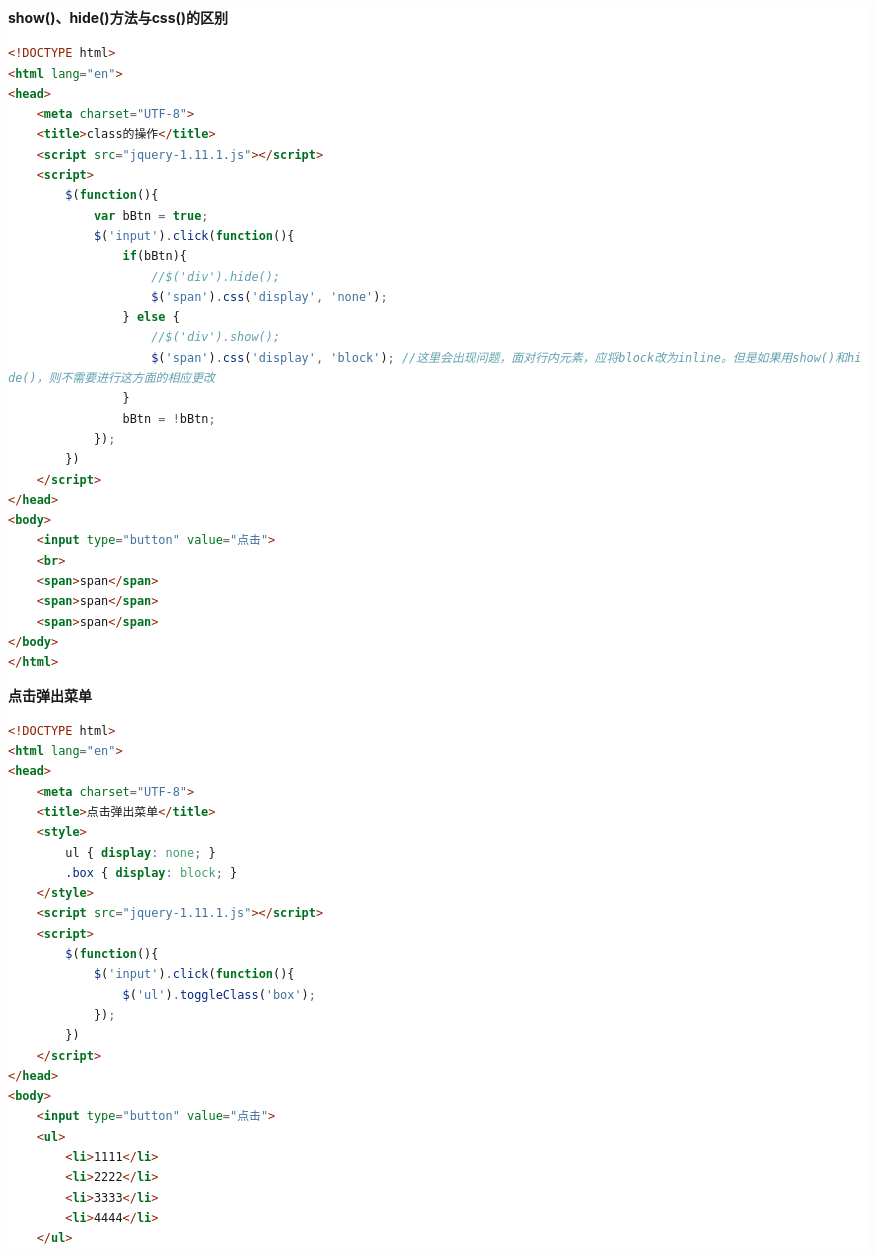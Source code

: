 **show()、hide()方法与css()的区别**

~~~ html
<!DOCTYPE html>
<html lang="en">
<head>
    <meta charset="UTF-8">
    <title>class的操作</title>
    <script src="jquery-1.11.1.js"></script>
    <script>
        $(function(){
            var bBtn = true;
            $('input').click(function(){
                if(bBtn){
                    //$('div').hide();
                    $('span').css('display', 'none');
                } else {
                    //$('div').show();
                    $('span').css('display', 'block'); //这里会出现问题，面对行内元素，应将block改为inline。但是如果用show()和hide()，则不需要进行这方面的相应更改
                }
                bBtn = !bBtn;
            });
        })
    </script>
</head>
<body>
    <input type="button" value="点击">
    <br>
    <span>span</span>
    <span>span</span>
    <span>span</span>
</body>
</html>
~~~

**点击弹出菜单**

~~~ html
<!DOCTYPE html>
<html lang="en">
<head>
    <meta charset="UTF-8">
    <title>点击弹出菜单</title>
    <style>
        ul { display: none; }
        .box { display: block; }
    </style>
    <script src="jquery-1.11.1.js"></script>
    <script>
        $(function(){
            $('input').click(function(){
                $('ul').toggleClass('box');
            });
        })
    </script>
</head>
<body>
    <input type="button" value="点击">
    <ul>
        <li>1111</li>
        <li>2222</li>
        <li>3333</li>
        <li>4444</li>
    </ul>
~~~
